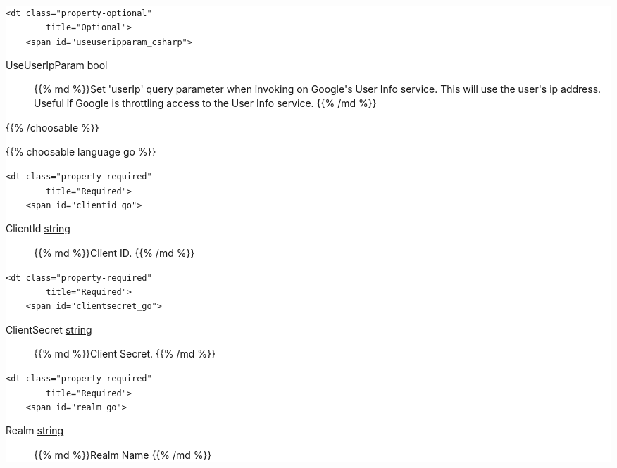     <dt class="property-optional"
            title="Optional">
        <span id="useuseripparam_csharp">
<a href="#useuseripparam_csharp" style="color: inherit; text-decoration: inherit;">Use<wbr>User<wbr>Ip<wbr>Param</a>
</span> 
        <span class="property-indicator"></span>
        <span class="property-type"><a href="https://docs.microsoft.com/en-us/dotnet/csharp/language-reference/builtin-types/built-in-types">bool</a></span>
    </dt>
    <dd>{{% md %}}Set 'userIp' query parameter when invoking on Google's User Info service. This will use the user's ip address. Useful if
Google is throttling access to the User Info service.
{{% /md %}}</dd>

</dl>
{{% /choosable %}}


{{% choosable language go %}}
<dl class="resources-properties">

    <dt class="property-required"
            title="Required">
        <span id="clientid_go">
<a href="#clientid_go" style="color: inherit; text-decoration: inherit;">Client<wbr>Id</a>
</span> 
        <span class="property-indicator"></span>
        <span class="property-type"><a href="https://golang.org/pkg/builtin/#string">string</a></span>
    </dt>
    <dd>{{% md %}}Client ID.
{{% /md %}}</dd>

    <dt class="property-required"
            title="Required">
        <span id="clientsecret_go">
<a href="#clientsecret_go" style="color: inherit; text-decoration: inherit;">Client<wbr>Secret</a>
</span> 
        <span class="property-indicator"></span>
        <span class="property-type"><a href="https://golang.org/pkg/builtin/#string">string</a></span>
    </dt>
    <dd>{{% md %}}Client Secret.
{{% /md %}}</dd>

    <dt class="property-required"
            title="Required">
        <span id="realm_go">
<a href="#realm_go" style="color: inherit; text-decoration: inherit;">Realm</a>
</span> 
        <span class="property-indicator"></span>
        <span class="property-type"><a href="https://golang.org/pkg/builtin/#string">string</a></span>
    </dt>
    <dd>{{% md %}}Realm Name
{{% /md %}}</dd>
